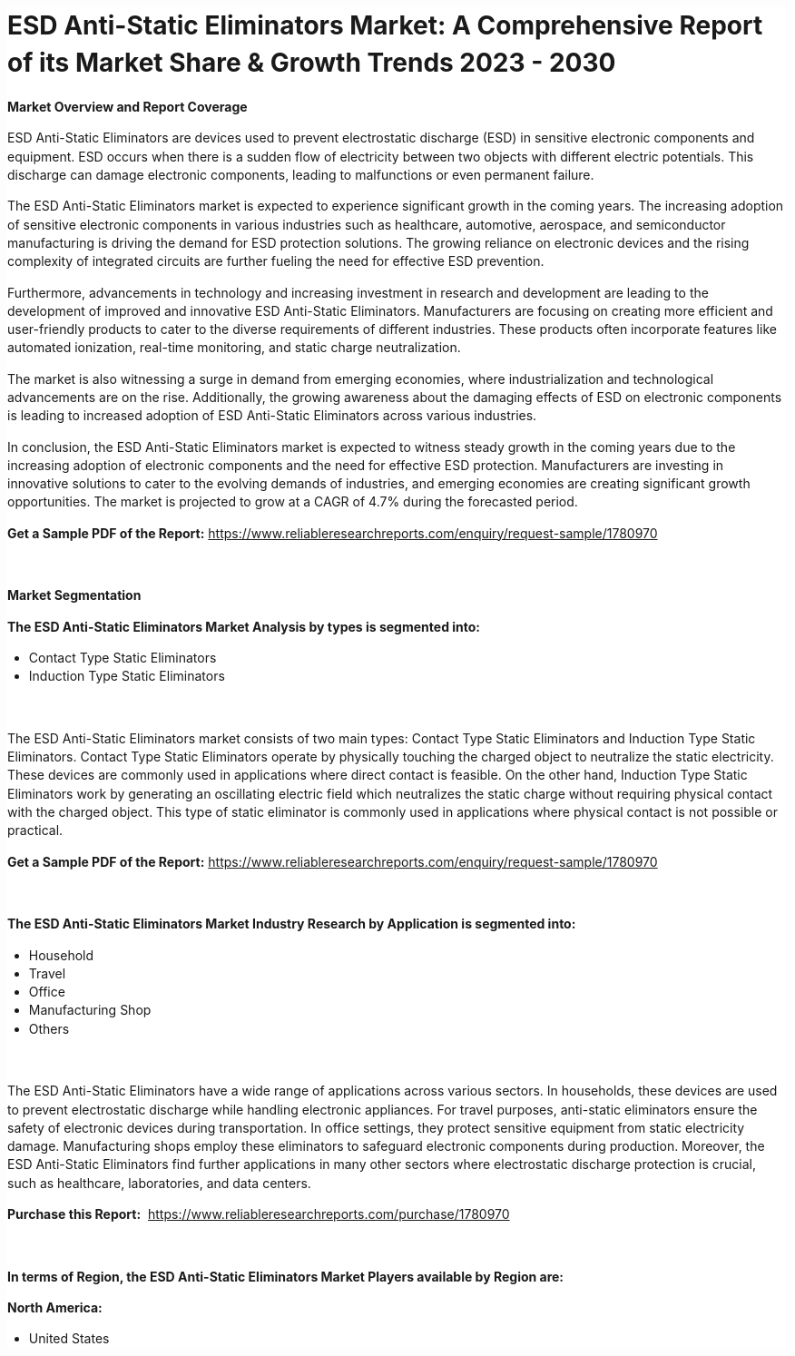 <p><h1>ESD Anti-Static Eliminators Market: A Comprehensive Report of its Market Share & Growth Trends 2023 - 2030</h1></p><p><strong>Market Overview and Report Coverage</strong></p>
<p><p>ESD Anti-Static Eliminators are devices used to prevent electrostatic discharge (ESD) in sensitive electronic components and equipment. ESD occurs when there is a sudden flow of electricity between two objects with different electric potentials. This discharge can damage electronic components, leading to malfunctions or even permanent failure.</p><p>The ESD Anti-Static Eliminators market is expected to experience significant growth in the coming years. The increasing adoption of sensitive electronic components in various industries such as healthcare, automotive, aerospace, and semiconductor manufacturing is driving the demand for ESD protection solutions. The growing reliance on electronic devices and the rising complexity of integrated circuits are further fueling the need for effective ESD prevention.</p><p>Furthermore, advancements in technology and increasing investment in research and development are leading to the development of improved and innovative ESD Anti-Static Eliminators. Manufacturers are focusing on creating more efficient and user-friendly products to cater to the diverse requirements of different industries. These products often incorporate features like automated ionization, real-time monitoring, and static charge neutralization.</p><p>The market is also witnessing a surge in demand from emerging economies, where industrialization and technological advancements are on the rise. Additionally, the growing awareness about the damaging effects of ESD on electronic components is leading to increased adoption of ESD Anti-Static Eliminators across various industries.</p><p>In conclusion, the ESD Anti-Static Eliminators market is expected to witness steady growth in the coming years due to the increasing adoption of electronic components and the need for effective ESD protection. Manufacturers are investing in innovative solutions to cater to the evolving demands of industries, and emerging economies are creating significant growth opportunities. The market is projected to grow at a CAGR of 4.7% during the forecasted period.</p></p>
<p><strong>Get a Sample PDF of the Report:</strong> <a href="https://www.reliableresearchreports.com/enquiry/request-sample/1780970">https://www.reliableresearchreports.com/enquiry/request-sample/1780970</a></p>
<p>&nbsp;</p>
<p><strong>Market Segmentation</strong></p>
<p><strong>The ESD Anti-Static Eliminators Market Analysis by types is segmented into:</strong></p>
<p><ul><li>Contact Type Static Eliminators</li><li>Induction Type Static Eliminators</li></ul></p>
<p>&nbsp;</p>
<p><p>The ESD Anti-Static Eliminators market consists of two main types: Contact Type Static Eliminators and Induction Type Static Eliminators. Contact Type Static Eliminators operate by physically touching the charged object to neutralize the static electricity. These devices are commonly used in applications where direct contact is feasible. On the other hand, Induction Type Static Eliminators work by generating an oscillating electric field which neutralizes the static charge without requiring physical contact with the charged object. This type of static eliminator is commonly used in applications where physical contact is not possible or practical.</p></p>
<p><strong>Get a Sample PDF of the Report:</strong>&nbsp;<a href="https://www.reliableresearchreports.com/enquiry/request-sample/1780970">https://www.reliableresearchreports.com/enquiry/request-sample/1780970</a></p>
<p>&nbsp;</p>
<p><strong>The ESD Anti-Static Eliminators Market Industry Research by Application is segmented into:</strong></p>
<p><ul><li>Household</li><li>Travel</li><li>Office</li><li>Manufacturing Shop</li><li>Others</li></ul></p>
<p>&nbsp;</p>
<p><p>The ESD Anti-Static Eliminators have a wide range of applications across various sectors. In households, these devices are used to prevent electrostatic discharge while handling electronic appliances. For travel purposes, anti-static eliminators ensure the safety of electronic devices during transportation. In office settings, they protect sensitive equipment from static electricity damage. Manufacturing shops employ these eliminators to safeguard electronic components during production. Moreover, the ESD Anti-Static Eliminators find further applications in many other sectors where electrostatic discharge protection is crucial, such as healthcare, laboratories, and data centers.</p></p>
<p><strong>Purchase this Report:</strong>&nbsp; <a href="https://www.reliableresearchreports.com/purchase/1780970">https://www.reliableresearchreports.com/purchase/1780970</a></p>
<p>&nbsp;</p>
<p><strong>In terms of Region, the ESD Anti-Static Eliminators Market Players available by Region are:</strong></p>
<p>
    <p> <strong> North America: </strong>
        <ul>
            <li>United States</li>